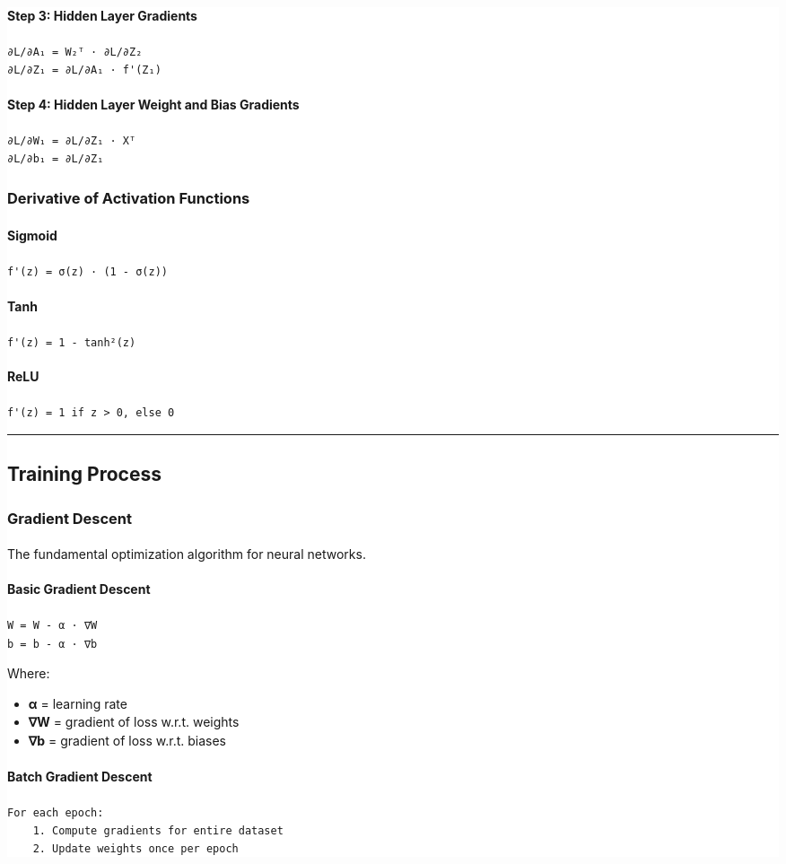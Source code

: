 #### Step 3: Hidden Layer Gradients
```
∂L/∂A₁ = W₂ᵀ · ∂L/∂Z₂
∂L/∂Z₁ = ∂L/∂A₁ · f'(Z₁)
```

#### Step 4: Hidden Layer Weight and Bias Gradients
```
∂L/∂W₁ = ∂L/∂Z₁ · Xᵀ
∂L/∂b₁ = ∂L/∂Z₁
```

### Derivative of Activation Functions

#### Sigmoid
```
f'(z) = σ(z) · (1 - σ(z))
```

#### Tanh
```
f'(z) = 1 - tanh²(z)
```

#### ReLU
```
f'(z) = 1 if z > 0, else 0
```

---

## Training Process

### Gradient Descent

The fundamental optimization algorithm for neural networks.

#### Basic Gradient Descent
```
W = W - α · ∇W
b = b - α · ∇b
```

Where:
- **α** = learning rate
- **∇W** = gradient of loss w.r.t. weights
- **∇b** = gradient of loss w.r.t. biases

#### Batch Gradient Descent
```
For each epoch:
    1. Compute gradients for entire dataset
    2. Update weights once per epoch
```
